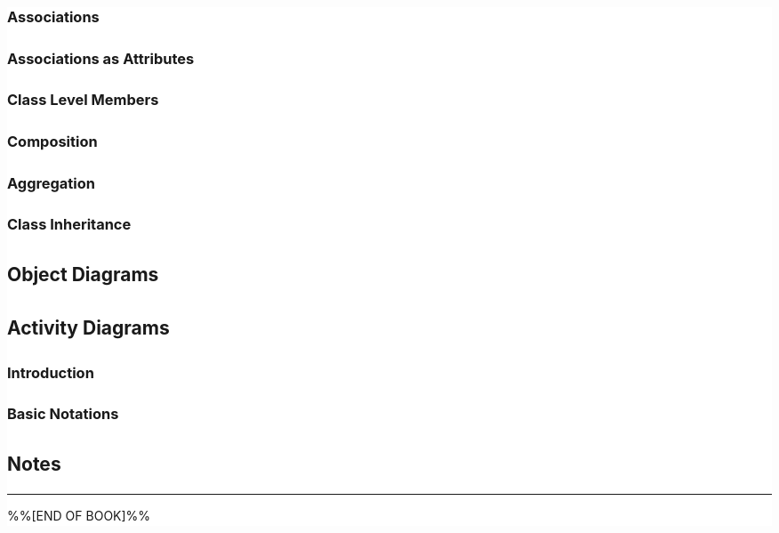 ### Associations

<include src="book/uml/classDiagrams/associations/basic/print.md" />
<include src="book/uml/classDiagrams/associations/navigability/print.md" />
<include src="book/uml/classDiagrams/associations/roles/print.md" />
<include src="book/uml/classDiagrams/associations/labels/print.md" />
<include src="book/uml/classDiagrams/associations/multiplicity/print.md" />

### Associations as Attributes

<include src="book/uml/classDiagrams/associationsAsAttributes/what/print.md" />

### Class Level Members

<include src="book/uml/classDiagrams/classLevelMembers/what/print.md" />

### Composition

<include src="book/uml/classDiagrams/composition/what/print.md" />

### Aggregation

<include src="book/uml/classDiagrams/aggregation/what/print.md" />

### Class Inheritance

<include src="book/uml/classDiagrams/classInheritance/what/print.md" />

## Object Diagrams

<include src="book/uml/objectDiagrams/introduction/print.md" />
<include src="book/uml/objectDiagrams/objects/print.md" />
<include src="book/uml/objectDiagrams/associations/what/print.md" />

## Activity Diagrams

### Introduction

<include src="book/uml/activityDiagrams/introduction/what/print.md" />

### Basic Notations

<include src="book/uml/activityDiagrams/basicNotations/linearPaths/print.md" />
<include src="book/uml/activityDiagrams/basicNotations/alternatePaths/print.md" />
<include src="book/uml/activityDiagrams/basicNotations/parallelPaths/print.md" />
<include src="book/uml/activityDiagrams/basicNotations/rakes/print.md" />
<include src="book/uml/activityDiagrams/basicNotations/swimlanes/print.md" />

## Notes

<include src="book/uml/notes/notes/print.md" />

<hr>


%%[END OF BOOK]%%

</div>

</div>
